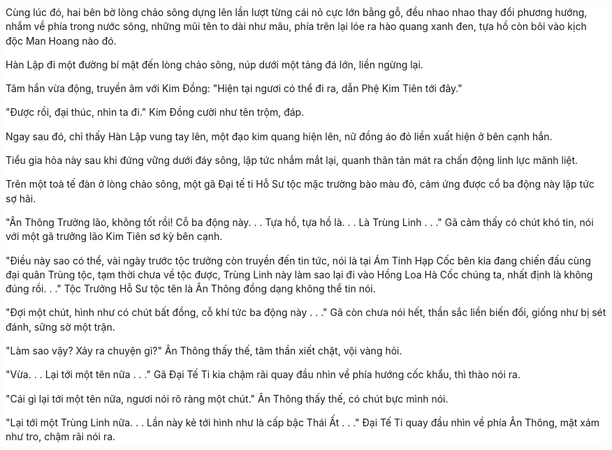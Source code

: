 Cùng lúc đó, hai bên bờ lòng chảo sông dựng lên lần lượt từng cái nỏ cực lớn bằng gỗ, đều nhao nhao thay đổi phương hướng, nhắm về phía trong nước sông, những mũi tên to dài như mâu, phía trên lại lóe ra hào quang xanh đen, tựa hồ còn bôi vào kịch độc Man Hoang nào đó.

Hàn Lập đi một đường bí mật đến lòng chảo sông, núp dưới một tảng đá lớn, liền ngừng lại.

Tâm hắn vừa động, truyền âm với Kim Đồng: "Hiện tại ngươi có thể đi ra, dẫn Phệ Kim Tiên tới đây."

"Được rồi, đại thúc, nhìn ta đi." Kim Đồng cười như tên trộm, đáp.

Ngay sau đó, chỉ thấy Hàn Lập vung tay lên, một đạo kim quang hiện lên, nữ đồng áo đỏ liền xuất hiện ở bên cạnh hắn.

Tiểu gia hỏa này sau khi đứng vững dưới đáy sông, lập tức nhắm mắt lại, quanh thân tản mát ra chấn động linh lực mãnh liệt.

Trên một toà tế đàn ở lòng chảo sông, một gã Đại tế ti Hỗ Sư tộc mặc trường bào màu đỏ, cảm ứng được cổ ba động này lập tức sợ hãi.

"Ân Thông Trưởng lão, không tốt rồi! Cỗ ba động này. . . Tựa hồ, tựa hồ là. . . Là Trùng Linh . . ." Gã cảm thấy có chút khó tin, nói với một gã trưởng lão Kim Tiên sơ kỳ bên cạnh.

"Điều này sao có thể, vài ngày trước tộc trưởng còn truyền đến tin tức, nói là tại Ám Tinh Hạp Cốc bên kia đang chiến đấu cùng đại quân Trùng tộc, tạm thời chưa về tộc được, Trùng Linh này làm sao lại đi vào Hồng Loa Hà Cốc chúng ta, nhất định là không đúng rồi. . ." Tộc Trưởng Hỗ Sư tộc tên là Ân Thông đồng dạng không thể tin nói.

"Đợi một chút, hình như có chút bất đồng, cỗ khí tức ba động này . . ." Gã còn chưa nói hết, thần sắc liền biến đổi, giống như bị sét đánh, sững sờ một trận.

"Làm sao vậy? Xảy ra chuyện gì?" Ân Thông thấy thế, tâm thần xiết chặt, vội vàng hỏi.

"Vừa. . . Lại tới một tên nữa . . ." Gã Đại Tế Ti kia chậm rãi quay đầu nhìn về phía hướng cốc khẩu, thì thào nói ra.

"Cái gì lại tới một tên nữa, ngươi nói rõ ràng một chút." Ân Thông thấy thế, có chút bực mình nói.

"Lại tới một Trùng Linh nữa. . . Lần này kẻ tới hình như là cấp bậc Thái Ất . . ." Đại Tế Ti quay đầu nhìn về phía Ân Thông, mặt xám như tro, chậm rãi nói ra.

